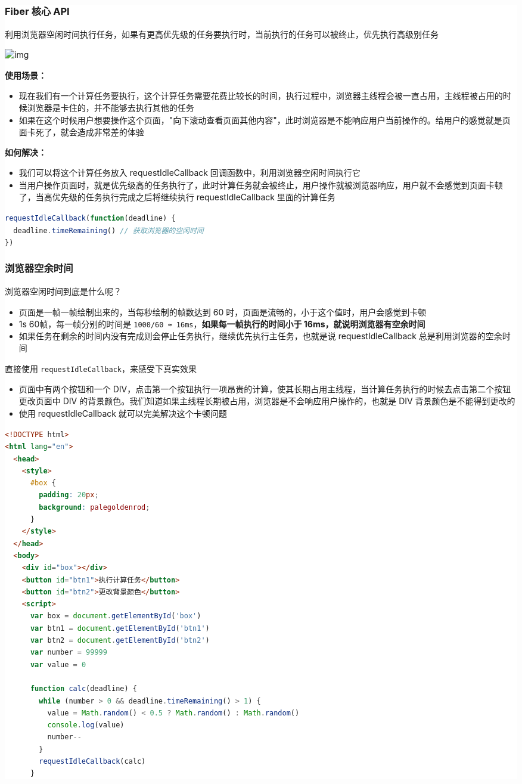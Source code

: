 ### Fiber 核心 API

利用浏览器空闲时间执行任务，如果有更高优先级的任务要执行时，当前执行的任务可以被终止，优先执行高级别任务

![img](https://gitee.com/lilyn/pic/raw/master/lagoulearn-img/Fiber%E4%BB%BB%E5%8A%A1%E8%B0%83%E5%BA%A6%E6%B5%81%E7%A8%8B%E5%9B%BE-16740260267823.png)

**使用场景：**

- 现在我们有一个计算任务要执行，这个计算任务需要花费比较长的时间，执行过程中，浏览器主线程会被一直占用，主线程被占用的时候浏览器是卡住的，并不能够去执行其他的任务
- 如果在这个时候用户想要操作这个页面，"向下滚动查看页面其他内容"，此时浏览器是不能响应用户当前操作的。给用户的感觉就是页面卡死了，就会造成非常差的体验

**如何解决：**

- 我们可以将这个计算任务放入 requestIdleCallback 回调函数中，利用浏览器空闲时间执行它
- 当用户操作页面时，就是优先级高的任务执行了，此时计算任务就会被终止，用户操作就被浏览器响应，用户就不会感觉到页面卡顿了，当高优先级的任务执行完成之后将继续执行 requestIdleCallback 里面的计算任务

```js
requestIdleCallback(function(deadline) { 
  deadline.timeRemaining() // 获取浏览器的空闲时间
})
```

### 浏览器空余时间

浏览器空闲时间到底是什么呢？

- 页面是一帧一帧绘制出来的，当每秒绘制的帧数达到 60 时，页面是流畅的，小于这个值时，用户会感觉到卡顿
- 1s 60帧，每一帧分别的时间是 `1000/60 ≈ 16ms`，**如果每一帧执行的时间小于 16ms，就说明浏览器有空余时间**
- 如果任务在剩余的时间内没有完成则会停止任务执行，继续优先执行主任务，也就是说 requestIdleCallback 总是利用浏览器的空余时间

直接使用 `requestIdleCallback`，来感受下真实效果

- 页面中有两个按钮和一个 DIV，点击第一个按钮执行一项昂贵的计算，使其长期占用主线程，当计算任务执行的时候去点击第二个按钮更改页面中 DIV 的背景颜色。我们知道如果主线程长期被占用，浏览器是不会响应用户操作的，也就是 DIV 背景颜色是不能得到更改的
- 使用 requestIdleCallback 就可以完美解决这个卡顿问题

```html
<!DOCTYPE html>
<html lang="en">
  <head>
    <style>
      #box {
        padding: 20px;
        background: palegoldenrod;
      }
    </style>
  </head>
  <body>
    <div id="box"></div>
    <button id="btn1">执行计算任务</button>
    <button id="btn2">更改背景颜色</button>
    <script>
      var box = document.getElementById('box')
      var btn1 = document.getElementById('btn1')
      var btn2 = document.getElementById('btn2')
      var number = 99999
      var value = 0

      function calc(deadline) {
        while (number > 0 && deadline.timeRemaining() > 1) {
          value = Math.random() < 0.5 ? Math.random() : Math.random()
          console.log(value)
          number--
        }
        requestIdleCallback(calc)
      }

```